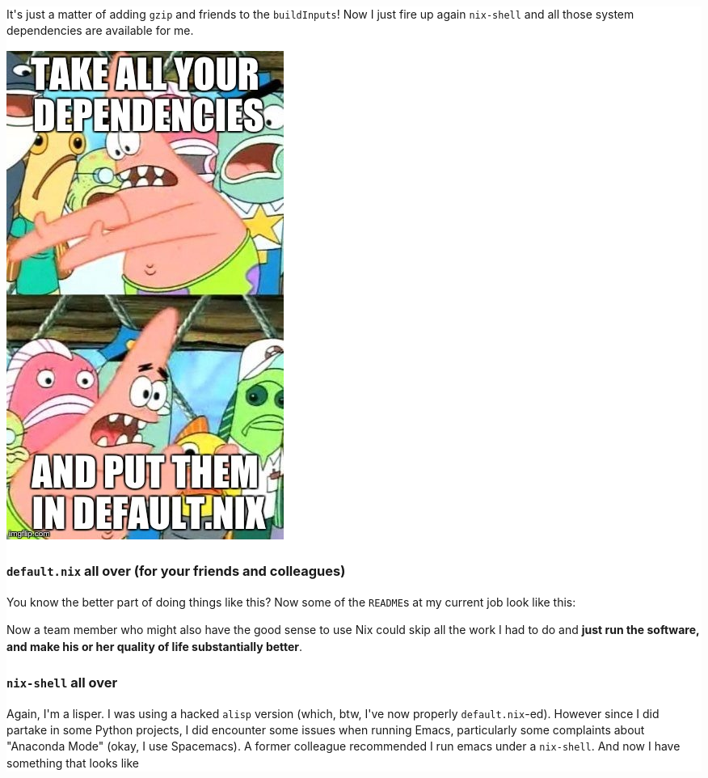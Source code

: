 It's just a matter of adding `gzip` and friends to the `buildInputs`! Now
I just fire up again `nix-shell` and all those system dependencies are available
for me.

<img src="/images/all_your_deps_nix.jpg" alt="All your deps in nix!" />

### `default.nix` all over (for your friends and colleagues)

You know the better part of doing things like this? Now some of the `README`s
at my current job look like this:

<script src="https://gist.github.com/carlosdagos/81e4cf6f297335c601b7dd7081724971.js"></script>

Now a team member who might also have the good sense to use Nix could skip
all the work I had to do and **just run the software, and make his or her
quality of life substantially better**.

### `nix-shell` all over

Again, I'm a lisper. I was using a hacked `alisp` version (which, btw, I've now
properly `default.nix`-ed). However since I did partake in some Python projects,
I did encounter some issues when running Emacs, particularly some complaints
about "Anaconda Mode" (okay, I use Spacemacs). A former colleague recommended
I run emacs under a `nix-shell`. And now I have something that looks like
